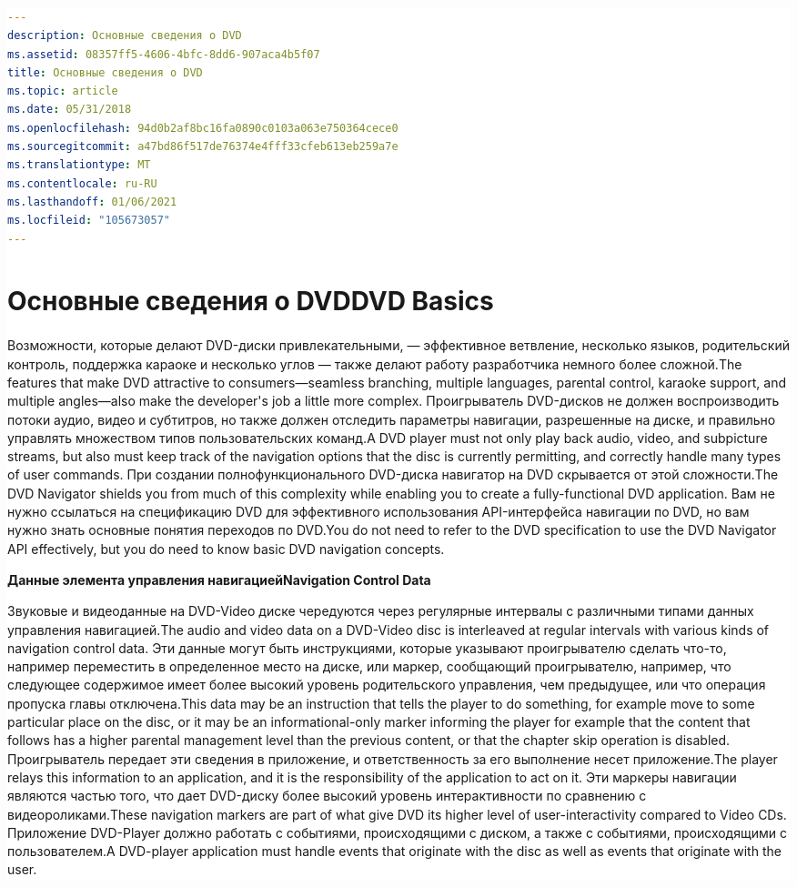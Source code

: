 ```yaml
---
description: Основные сведения о DVD
ms.assetid: 08357ff5-4606-4bfc-8dd6-907aca4b5f07
title: Основные сведения о DVD
ms.topic: article
ms.date: 05/31/2018
ms.openlocfilehash: 94d0b2af8bc16fa0890c0103a063e750364cece0
ms.sourcegitcommit: a47bd86f517de76374e4fff33cfeb613eb259a7e
ms.translationtype: MT
ms.contentlocale: ru-RU
ms.lasthandoff: 01/06/2021
ms.locfileid: "105673057"
---
```

# <a name="dvd-basics"></a><span data-ttu-id="0ff6d-103">Основные сведения о DVD</span><span class="sxs-lookup"><span data-stu-id="0ff6d-103">DVD Basics</span></span>

<span data-ttu-id="0ff6d-104">Возможности, которые делают DVD-диски привлекательными, — эффективное ветвление, несколько языков, родительский контроль, поддержка караоке и несколько углов — также делают работу разработчика немного более сложной.</span><span class="sxs-lookup"><span data-stu-id="0ff6d-104">The features that make DVD attractive to consumers—seamless branching, multiple languages, parental control, karaoke support, and multiple angles—also make the developer's job a little more complex.</span></span> <span data-ttu-id="0ff6d-105">Проигрыватель DVD-дисков не должен воспроизводить потоки аудио, видео и субтитров, но также должен отследить параметры навигации, разрешенные на диске, и правильно управлять множеством типов пользовательских команд.</span><span class="sxs-lookup"><span data-stu-id="0ff6d-105">A DVD player must not only play back audio, video, and subpicture streams, but also must keep track of the navigation options that the disc is currently permitting, and correctly handle many types of user commands.</span></span> <span data-ttu-id="0ff6d-106">При создании полнофункционального DVD-диска навигатор на DVD скрывается от этой сложности.</span><span class="sxs-lookup"><span data-stu-id="0ff6d-106">The DVD Navigator shields you from much of this complexity while enabling you to create a fully-functional DVD application.</span></span> <span data-ttu-id="0ff6d-107">Вам не нужно ссылаться на спецификацию DVD для эффективного использования API-интерфейса навигации по DVD, но вам нужно знать основные понятия переходов по DVD.</span><span class="sxs-lookup"><span data-stu-id="0ff6d-107">You do not need to refer to the DVD specification to use the DVD Navigator API effectively, but you do need to know basic DVD navigation concepts.</span></span>

<span data-ttu-id="0ff6d-108">**Данные элемента управления навигацией**</span><span class="sxs-lookup"><span data-stu-id="0ff6d-108">**Navigation Control Data**</span></span>

<span data-ttu-id="0ff6d-109">Звуковые и видеоданные на DVD-Video диске чередуются через регулярные интервалы с различными типами данных управления навигацией.</span><span class="sxs-lookup"><span data-stu-id="0ff6d-109">The audio and video data on a DVD-Video disc is interleaved at regular intervals with various kinds of navigation control data.</span></span> <span data-ttu-id="0ff6d-110">Эти данные могут быть инструкциями, которые указывают проигрывателю сделать что-то, например переместить в определенное место на диске, или маркер, сообщающий проигрывателю, например, что следующее содержимое имеет более высокий уровень родительского управления, чем предыдущее, или что операция пропуска главы отключена.</span><span class="sxs-lookup"><span data-stu-id="0ff6d-110">This data may be an instruction that tells the player to do something, for example move to some particular place on the disc, or it may be an informational-only marker informing the player for example that the content that follows has a higher parental management level than the previous content, or that the chapter skip operation is disabled.</span></span> <span data-ttu-id="0ff6d-111">Проигрыватель передает эти сведения в приложение, и ответственность за его выполнение несет приложение.</span><span class="sxs-lookup"><span data-stu-id="0ff6d-111">The player relays this information to an application, and it is the responsibility of the application to act on it.</span></span> <span data-ttu-id="0ff6d-112">Эти маркеры навигации являются частью того, что дает DVD-диску более высокий уровень интерактивности по сравнению с видеороликами.</span><span class="sxs-lookup"><span data-stu-id="0ff6d-112">These navigation markers are part of what give DVD its higher level of user-interactivity compared to Video CDs.</span></span> <span data-ttu-id="0ff6d-113">Приложение DVD-Player должно работать с событиями, происходящими с диском, а также с событиями, происходящими с пользователем.</span><span class="sxs-lookup"><span data-stu-id="0ff6d-113">A DVD-player application must handle events that originate with the disc as well as events that originate with the user.</span></span>
